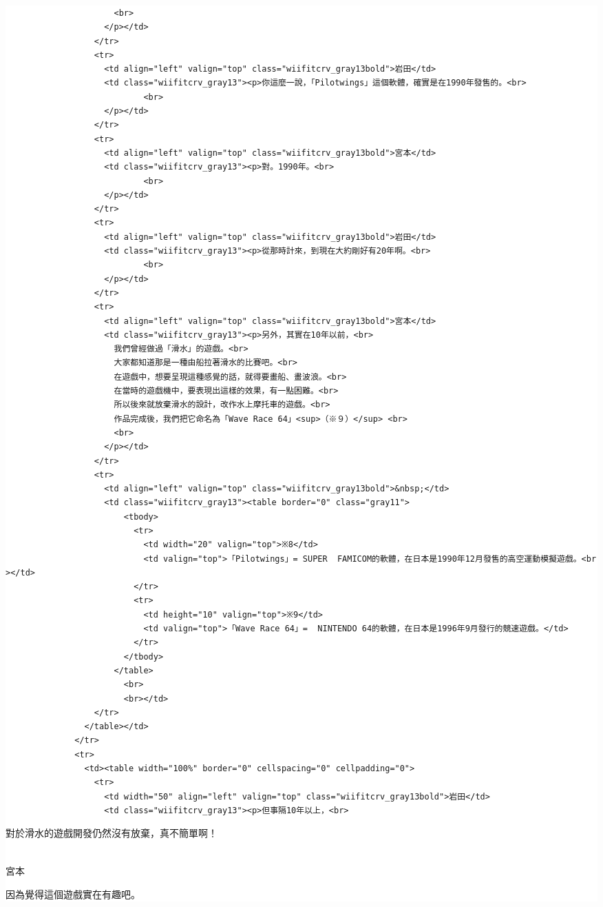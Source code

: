                           <br>
                        </p></td>
                      </tr>
                      <tr>
                        <td align="left" valign="top" class="wiifitcrv_gray13bold">岩田</td>
                        <td class="wiifitcrv_gray13"><p>你這麼一說，「Pilotwings」這個軟體，確實是在1990年發售的。<br>
                                <br>
                        </p></td>
                      </tr>
                      <tr>
                        <td align="left" valign="top" class="wiifitcrv_gray13bold">宮本</td>
                        <td class="wiifitcrv_gray13"><p>對。1990年。<br>
                                <br>
                        </p></td>
                      </tr>
                      <tr>
                        <td align="left" valign="top" class="wiifitcrv_gray13bold">岩田</td>
                        <td class="wiifitcrv_gray13"><p>從那時計來，到現在大約剛好有20年啊。<br>
                                <br>
                        </p></td>
                      </tr>
                      <tr>
                        <td align="left" valign="top" class="wiifitcrv_gray13bold">宮本</td>
                        <td class="wiifitcrv_gray13"><p>另外，其實在10年以前，<br>
                          我們曾經做過「滑水」的遊戲。<br>
                          大家都知道那是一種由船拉著滑水的比賽吧。<br>
                          在遊戲中，想要呈現這種感覺的話，就得要畫船、畫波浪。<br>
                          在當時的遊戲機中，要表現出這樣的效果，有一點困難。<br>
                          所以後來就放棄滑水的設計，改作水上摩托車的遊戲。<br>
                          作品完成後，我們把它命名為「Wave Race 64」<sup>（※９）</sup> <br>
                          <br>
                        </p></td>
                      </tr>
                      <tr>
                        <td align="left" valign="top" class="wiifitcrv_gray13bold">&nbsp;</td>
                        <td class="wiifitcrv_gray13"><table border="0" class="gray11">
                            <tbody>
                              <tr>
                                <td width="20" valign="top">※8</td>
                                <td valign="top">「Pilotwings」= SUPER  FAMICOM的軟體，在日本是1990年12月發售的高空運動模擬遊戲。<br></td>
                              </tr>
                              <tr>
                                <td height="10" valign="top">※9</td>
                                <td valign="top">「Wave Race 64」=  NINTENDO 64的軟體，在日本是1996年9月發行的競速遊戲。</td>
                              </tr>
                            </tbody>
                          </table>
                            <br>
                            <br></td>
                      </tr>
                    </table></td>
                  </tr>
                  <tr>
                    <td><table width="100%" border="0" cellspacing="0" cellpadding="0">
                      <tr>
                        <td width="50" align="left" valign="top" class="wiifitcrv_gray13bold">岩田</td>
                        <td class="wiifitcrv_gray13"><p>但事隔10年以上，<br>
對於滑水的遊戲開發仍然沒有放棄，真不簡單啊！<br>
<br>
                                      </p>                          </td>
                      </tr>
                      <tr>
                        <td align="left" valign="top" class="wiifitcrv_gray13bold">宮本</td>
                        <td class="wiifitcrv_gray13"><p>因為覺得這個遊戲實在有趣吧。<br>
